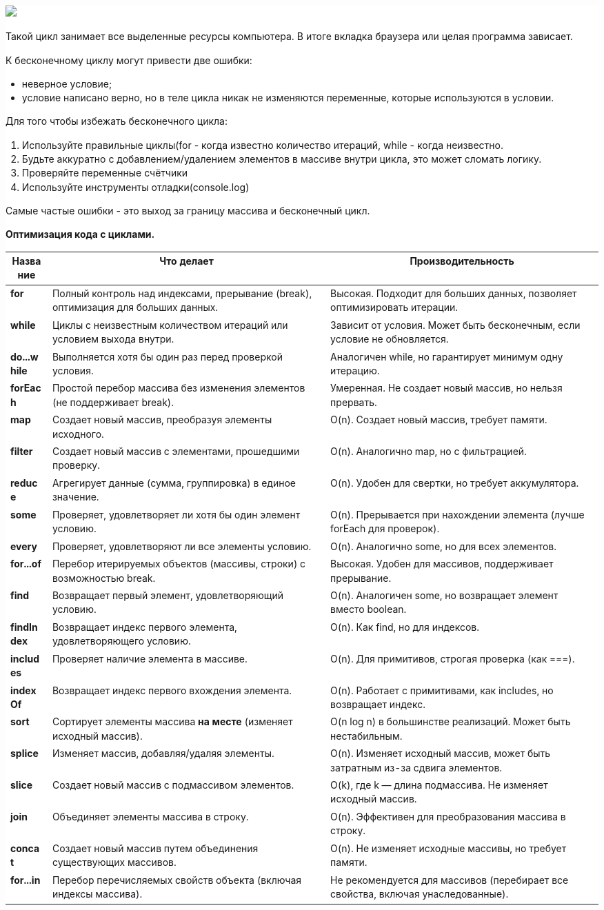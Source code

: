 ![](/web-course-site/loops/image4.png)

Такой цикл занимает все выделенные ресурсы компьютера. В итоге вкладка браузера или целая программа зависает.

К бесконечному циклу могут привести две ошибки:

- неверное условие;
- условие написано верно, но в теле цикла никак не изменяются переменные, которые используются в условии.

Для того чтобы избежать бесконечного цикла:

1. Используйте правильные циклы(for - когда известно количество итераций, while - когда неизвестно.
2. Будьте аккуратно с добавлением/удалением элементов в массиве внутри цикла, это может сломать логику.
3. Проверяйте переменные счётчики
4. Используйте инструменты отладки(console.log)

Самые частые ошибки - это выход за границу массива и бесконечный цикл.

**Оптимизация кода с циклами.**

| **Название**     | **Что делает**                                             | **Производительность**                                      |
|------------------|------------------------------------------------------------|------------------------------------------------------------|
| **for**          | Полный контроль над индексами, прерывание (break), оптимизация для больших данных. | Высокая. Подходит для больших данных, позволяет оптимизировать итерации. |
| **while**        | Циклы с неизвестным количеством итераций или условием выхода внутри. | Зависит от условия. Может быть бесконечным, если условие не обновляется. |
| **do...while**   | Выполняется хотя бы один раз перед проверкой условия.     | Аналогичен while, но гарантирует минимум одну итерацию.     |
| **forEach**      | Простой перебор массива без изменения элементов (не поддерживает break). | Умеренная. Не создает новый массив, но нельзя прервать.    |
| **map**          | Создает новый массив, преобразуя элементы исходного.      | O(n). Создает новый массив, требует памяти.                |
| **filter**       | Создает новый массив с элементами, прошедшими проверку.   | O(n). Аналогично map, но с фильтрацией.                    |
| **reduce**       | Агрегирует данные (сумма, группировка) в единое значение. | O(n). Удобен для свертки, но требует аккумулятора.          |
| **some**         | Проверяет, удовлетворяет ли хотя бы один элемент условию. | O(n). Прерывается при нахождении элемента (лучше forEach для проверок). |
| **every**        | Проверяет, удовлетворяют ли все элементы условию.         | O(n). Аналогично some, но для всех элементов.              |
| **for...of**     | Перебор итерируемых объектов (массивы, строки) с возможностью break. | Высокая. Удобен для массивов, поддерживает прерывание.     |
| **find**         | Возвращает первый элемент, удовлетворяющий условию.       | O(n). Аналогичен some, но возвращает элемент вместо boolean.|
| **findIndex**    | Возвращает индекс первого элемента, удовлетворяющего условию. | O(n). Как find, но для индексов.                           |
| **includes**     | Проверяет наличие элемента в массиве.                     | O(n). Для примитивов, строгая проверка (как ===).          |
| **indexOf**      | Возвращает индекс первого вхождения элемента.             | O(n). Работает с примитивами, как includes, но возвращает индекс. |
| **sort**         | Сортирует элементы массива **на месте** (изменяет исходный массив). | O(n log n) в большинстве реализаций. Может быть нестабильным. |
| **splice**       | Изменяет массив, добавляя/удаляя элементы.                 | O(n). Изменяет исходный массив, может быть затратным из-за сдвига элементов. |
| **slice**        | Создает новый массив с подмассивом элементов.              | O(k), где k — длина подмассива. Не изменяет исходный массив.|
| **join**         | Объединяет элементы массива в строку.                      | O(n). Эффективен для преобразования массива в строку.      |
| **concat**       | Создает новый массив путем объединения существующих массивов. | O(n). Не изменяет исходные массивы, но требует памяти.     |
| **for...in**     | Перебор перечисляемых свойств объекта (включая индексы массива). | Не рекомендуется для массивов (перебирает все свойства, включая унаследованные). |
